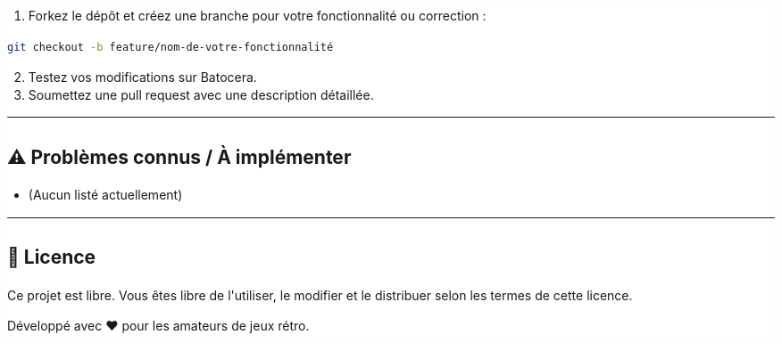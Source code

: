 1. Forkez le dépôt et créez une branche pour votre fonctionnalité ou correction :
```bash
git checkout -b feature/nom-de-votre-fonctionnalité
```
2. Testez vos modifications sur Batocera.
3. Soumettez une pull request avec une description détaillée.

---

## ⚠️ Problèmes connus / À implémenter

- (Aucun listé actuellement)

---

## 📝 Licence

Ce projet est libre. Vous êtes libre de l'utiliser, le modifier et le distribuer selon les termes de cette licence.

Développé avec ❤️ pour les amateurs de jeux rétro.
